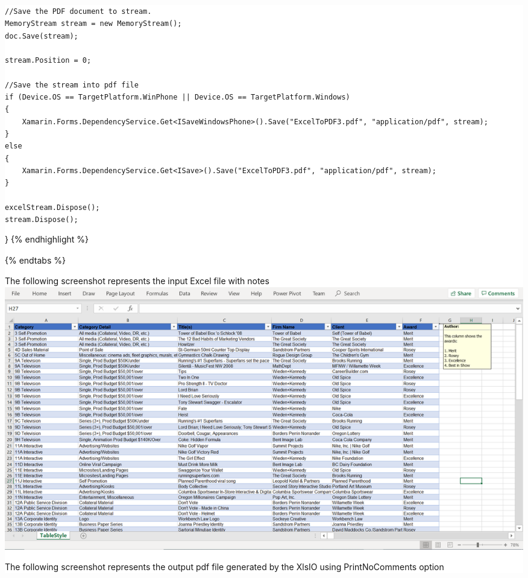     //Save the PDF document to stream.
    MemoryStream stream = new MemoryStream();
    doc.Save(stream);

    stream.Position = 0;

    //Save the stream into pdf file
    if (Device.OS == TargetPlatform.WinPhone || Device.OS == TargetPlatform.Windows)
    {
        Xamarin.Forms.DependencyService.Get<ISaveWindowsPhone>().Save("ExcelToPDF3.pdf", "application/pdf", stream);
    }
    else
    {
        Xamarin.Forms.DependencyService.Get<ISave>().Save("ExcelToPDF3.pdf", "application/pdf", stream);
    }

    excelStream.Dispose();
    stream.Dispose();
}
{% endhighlight %}

{% endtabs %}

The following screenshot represents the input Excel file with notes
![input excel file](Excel-to-PDF-Conversion_images/Excel-to-PDF-Conversion_img2.png)

The following screenshot represents the output pdf file generated by the XlsIO using PrintNoComments option